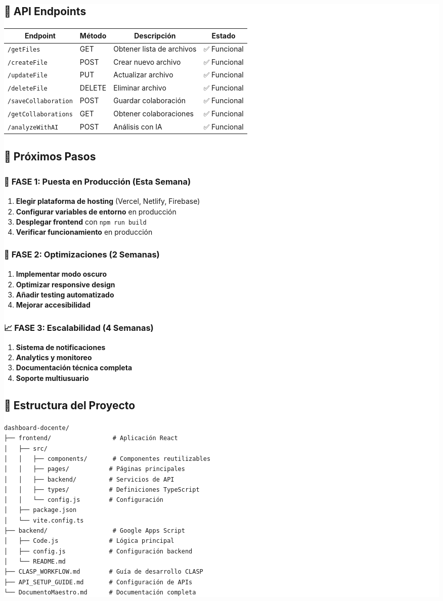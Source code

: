 ## 📡 API Endpoints

| Endpoint | Método | Descripción | Estado |
|----------|--------|-------------|--------|
| `/getFiles` | GET | Obtener lista de archivos | ✅ Funcional |
| `/createFile` | POST | Crear nuevo archivo | ✅ Funcional |
| `/updateFile` | PUT | Actualizar archivo | ✅ Funcional |
| `/deleteFile` | DELETE | Eliminar archivo | ✅ Funcional |
| `/saveCollaboration` | POST | Guardar colaboración | ✅ Funcional |
| `/getCollaborations` | GET | Obtener colaboraciones | ✅ Funcional |
| `/analyzeWithAI` | POST | Análisis con IA | ✅ Funcional |

## 🎯 Próximos Pasos

### 🚀 **FASE 1: Puesta en Producción (Esta Semana)**
1. **Elegir plataforma de hosting** (Vercel, Netlify, Firebase)
2. **Configurar variables de entorno** en producción
3. **Desplegar frontend** con `npm run build`
4. **Verificar funcionamiento** en producción

### 🔧 **FASE 2: Optimizaciones (2 Semanas)**
1. **Implementar modo oscuro**
2. **Optimizar responsive design**
3. **Añadir testing automatizado**
4. **Mejorar accesibilidad**

### 📈 **FASE 3: Escalabilidad (4 Semanas)**
1. **Sistema de notificaciones**
2. **Analytics y monitoreo**
3. **Documentación técnica completa**
4. **Soporte multiusuario**

## 📁 Estructura del Proyecto

```
dashboard-docente/
├── frontend/                 # Aplicación React
│   ├── src/
│   │   ├── components/       # Componentes reutilizables
│   │   ├── pages/           # Páginas principales
│   │   ├── backend/         # Servicios de API
│   │   ├── types/           # Definiciones TypeScript
│   │   └── config.js        # Configuración
│   ├── package.json
│   └── vite.config.ts
├── backend/                  # Google Apps Script
│   ├── Code.js              # Lógica principal
│   ├── config.js            # Configuración backend
│   └── README.md
├── CLASP_WORKFLOW.md        # Guía de desarrollo CLASP
├── API_SETUP_GUIDE.md       # Configuración de APIs
└── DocumentoMaestro.md      # Documentación completa
```
